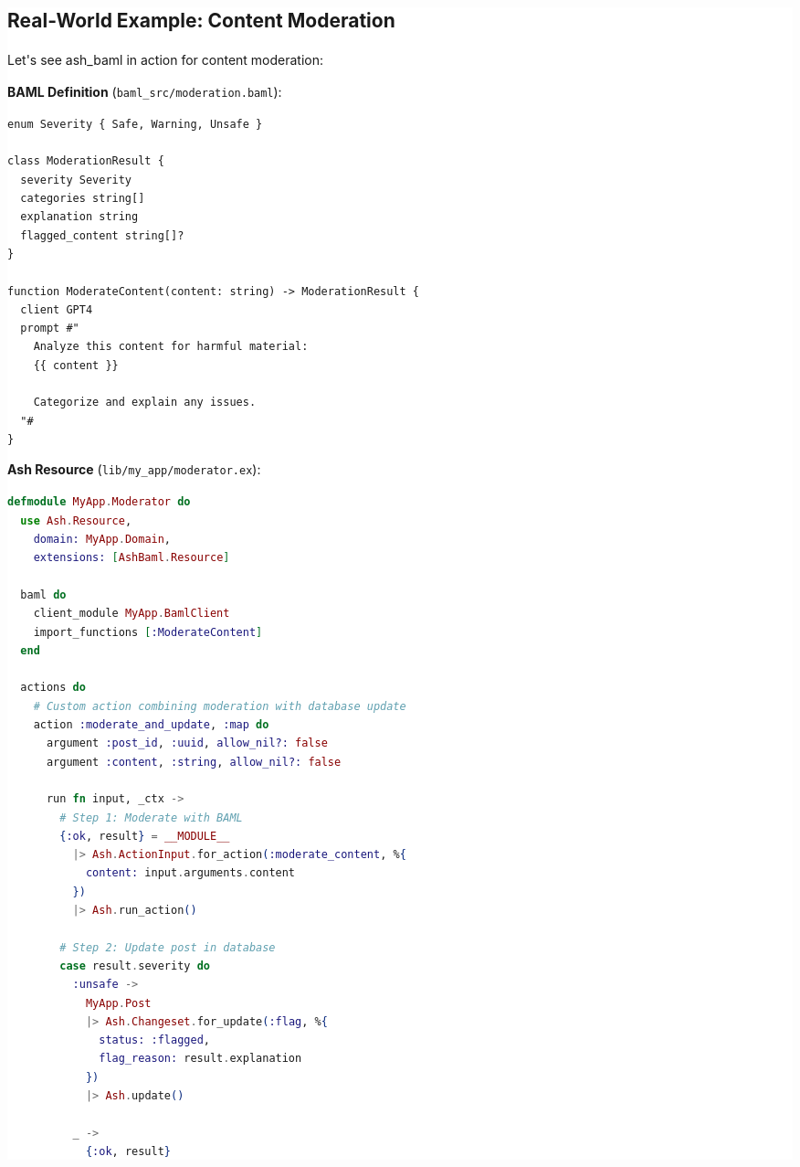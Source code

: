 ## Real-World Example: Content Moderation

Let's see ash_baml in action for content moderation:

**BAML Definition** (`baml_src/moderation.baml`):
```baml
enum Severity { Safe, Warning, Unsafe }

class ModerationResult {
  severity Severity
  categories string[]
  explanation string
  flagged_content string[]?
}

function ModerateContent(content: string) -> ModerationResult {
  client GPT4
  prompt #"
    Analyze this content for harmful material:
    {{ content }}

    Categorize and explain any issues.
  "#
}
```

**Ash Resource** (`lib/my_app/moderator.ex`):
```elixir
defmodule MyApp.Moderator do
  use Ash.Resource,
    domain: MyApp.Domain,
    extensions: [AshBaml.Resource]

  baml do
    client_module MyApp.BamlClient
    import_functions [:ModerateContent]
  end

  actions do
    # Custom action combining moderation with database update
    action :moderate_and_update, :map do
      argument :post_id, :uuid, allow_nil?: false
      argument :content, :string, allow_nil?: false

      run fn input, _ctx ->
        # Step 1: Moderate with BAML
        {:ok, result} = __MODULE__
          |> Ash.ActionInput.for_action(:moderate_content, %{
            content: input.arguments.content
          })
          |> Ash.run_action()

        # Step 2: Update post in database
        case result.severity do
          :unsafe ->
            MyApp.Post
            |> Ash.Changeset.for_update(:flag, %{
              status: :flagged,
              flag_reason: result.explanation
            })
            |> Ash.update()

          _ ->
            {:ok, result}
```